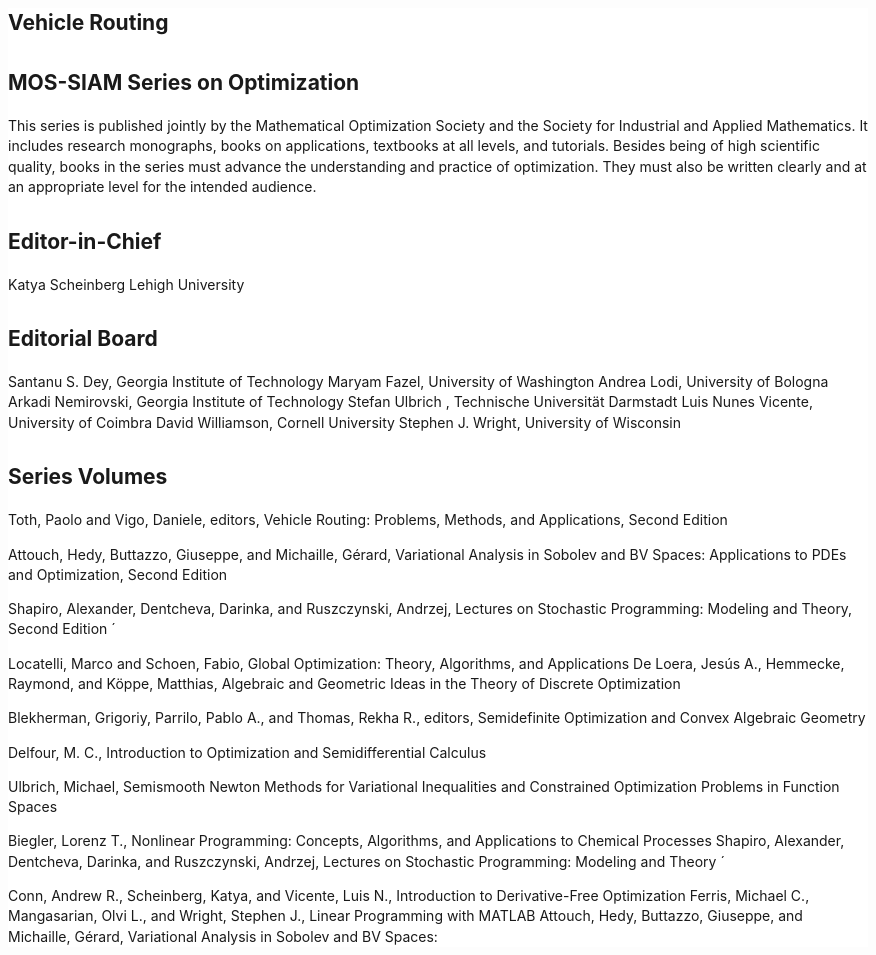 ## Vehicle Routing

## MOS-SIAM Series on Optimization

This series is published jointly by the Mathematical Optimization Society and the Society for Industrial and Applied Mathematics. It includes research monographs, books on applications, textbooks at all levels, and tutorials. Besides being of high scientific quality, books in the series must advance the understanding and practice of optimization. They must also be written clearly and at an appropriate level for the intended audience.

## Editor-in-Chief

Katya Scheinberg Lehigh University

## Editorial Board

Santanu S. Dey, Georgia Institute of Technology Maryam Fazel, University of Washington Andrea Lodi, University of Bologna Arkadi Nemirovski, Georgia Institute of Technology Stefan Ulbrich , Technische Universität Darmstadt Luis Nunes Vicente, University of Coimbra David Williamson, Cornell University Stephen J. Wright, University of Wisconsin

## Series Volumes

Toth, Paolo and Vigo, Daniele, editors, Vehicle Routing: Problems, Methods, and Applications, Second Edition

Attouch, Hedy, Buttazzo, Giuseppe, and Michaille, Gérard, Variational Analysis in Sobolev and BV Spaces: Applications to PDEs and Optimization, Second Edition

Shapiro, Alexander, Dentcheva, Darinka, and Ruszczynski, Andrzej, Lectures on Stochastic Programming: Modeling and Theory, Second Edition ´

Locatelli, Marco and Schoen, Fabio, Global Optimization: Theory, Algorithms, and Applications De Loera, Jesús A., Hemmecke, Raymond, and Köppe, Matthias, Algebraic and Geometric Ideas in the Theory of Discrete Optimization

Blekherman, Grigoriy, Parrilo, Pablo A., and Thomas, Rekha R., editors, Semidefinite Optimization and Convex Algebraic Geometry

Delfour, M. C., Introduction to Optimization and Semidifferential Calculus

Ulbrich, Michael, Semismooth Newton Methods for Variational Inequalities and Constrained Optimization Problems in Function Spaces

Biegler, Lorenz T., Nonlinear Programming: Concepts, Algorithms, and Applications to Chemical Processes Shapiro, Alexander, Dentcheva, Darinka, and Ruszczynski, Andrzej, Lectures on Stochastic Programming: Modeling and Theory ´

Conn, Andrew R., Scheinberg, Katya, and Vicente, Luis N., Introduction to Derivative-Free Optimization Ferris, Michael C., Mangasarian, Olvi L., and Wright, Stephen J., Linear Programming with MATLAB Attouch, Hedy, Buttazzo, Giuseppe, and Michaille, Gérard, Variational Analysis in Sobolev and BV Spaces:
